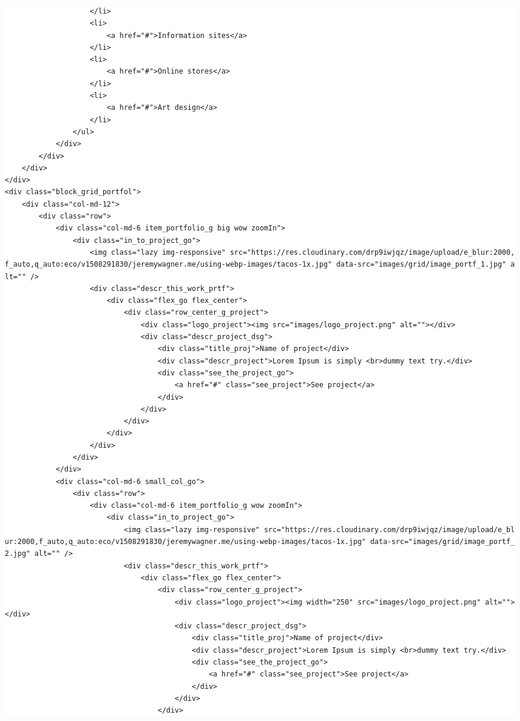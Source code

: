 						</li>
						<li>
							<a href="#">Information sites</a>
						</li>
						<li>
							<a href="#">Online stores</a>
						</li>
						<li>
							<a href="#">Art design</a>
						</li>
					</ul>
				</div>
			</div>
		</div>
	</div>
	<div class="block_grid_portfol">
		<div class="col-md-12">
			<div class="row">
				<div class="col-md-6 item_portfolio_g big wow zoomIn">
					<div class="in_to_project_go">
						<img class="lazy img-responsive" src="https://res.cloudinary.com/drp9iwjqz/image/upload/e_blur:2000,f_auto,q_auto:eco/v1508291830/jeremywagner.me/using-webp-images/tacos-1x.jpg" data-src="images/grid/image_portf_1.jpg" alt="" />
						<div class="descr_this_work_prtf">
							<div class="flex_go flex_center">
								<div class="row_center_g_project">
									<div class="logo_project"><img src="images/logo_project.png" alt=""></div>
									<div class="descr_project_dsg">
										<div class="title_proj">Name of project</div>
										<div class="descr_project">Lorem Ipsum is simply <br>dummy text try.</div>
										<div class="see_the_project_go">
											<a href="#" class="see_project">See project</a>
										</div>
									</div>
								</div>
							</div>
						</div>
					</div>
				</div>
				<div class="col-md-6 small_col_go">
					<div class="row">
						<div class="col-md-6 item_portfolio_g wow zoomIn">
							<div class="in_to_project_go">
								<img class="lazy img-responsive" src="https://res.cloudinary.com/drp9iwjqz/image/upload/e_blur:2000,f_auto,q_auto:eco/v1508291830/jeremywagner.me/using-webp-images/tacos-1x.jpg" data-src="images/grid/image_portf_2.jpg" alt="" />
								<div class="descr_this_work_prtf">
									<div class="flex_go flex_center">
										<div class="row_center_g_project">
											<div class="logo_project"><img width="250" src="images/logo_project.png" alt=""></div>
											<div class="descr_project_dsg">
												<div class="title_proj">Name of project</div>
												<div class="descr_project">Lorem Ipsum is simply <br>dummy text try.</div>
												<div class="see_the_project_go">
													<a href="#" class="see_project">See project</a>
												</div>
											</div>
										</div>